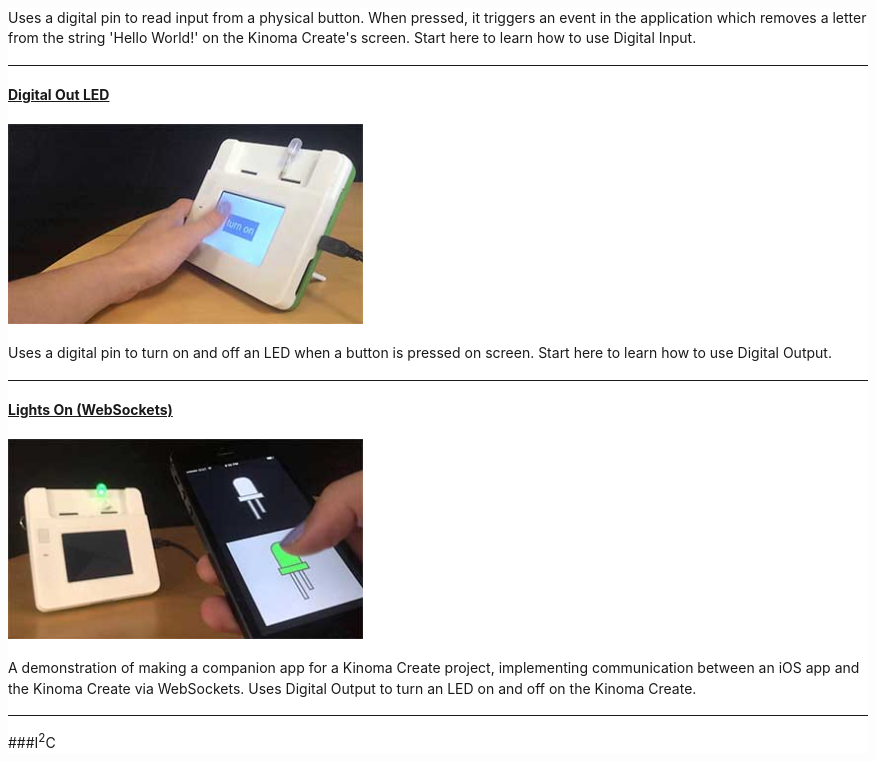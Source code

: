 Uses a digital pin to read input from a physical button. When pressed, it triggers an event in the application which removes a letter from the string 'Hello World!' on the Kinoma Create's screen. Start here to learn how to use Digital Input.

<div style="clear:both; margin-bottom: 16px;"></div>	
		
***

#### <a href="./digital-out-led/digital-out-led.md">Digital Out LED</a>
<a href="./digital-out-led/digital-out-led.md"><img src="..//screenshots/digital-out-led.jpg" height="200" alt=""/></a>

Uses a digital pin to turn on and off an LED when a button is pressed on screen. Start here to learn how to use Digital Output.

<div style="clear:both; margin-bottom: 16px;"></div>	
			
***


#### <a href="./digital-light-websockets-client/digital-light-websockets-client.md">Lights On (WebSockets)</a>
<a href="./digital-light-websockets-client/digital-light-websockets-client.md"><img src="..//screenshots/lights-on-websockets.jpg" height="200" alt=""/></a>

A demonstration of making a companion app for a Kinoma Create project, implementing communication between an iOS app and the Kinoma Create via WebSockets. Uses Digital Output to turn an LED on and off on the Kinoma Create.

<div style="clear:both; margin-bottom: 16px;"></div>	
		
***

###I<sup>2</sup>C
